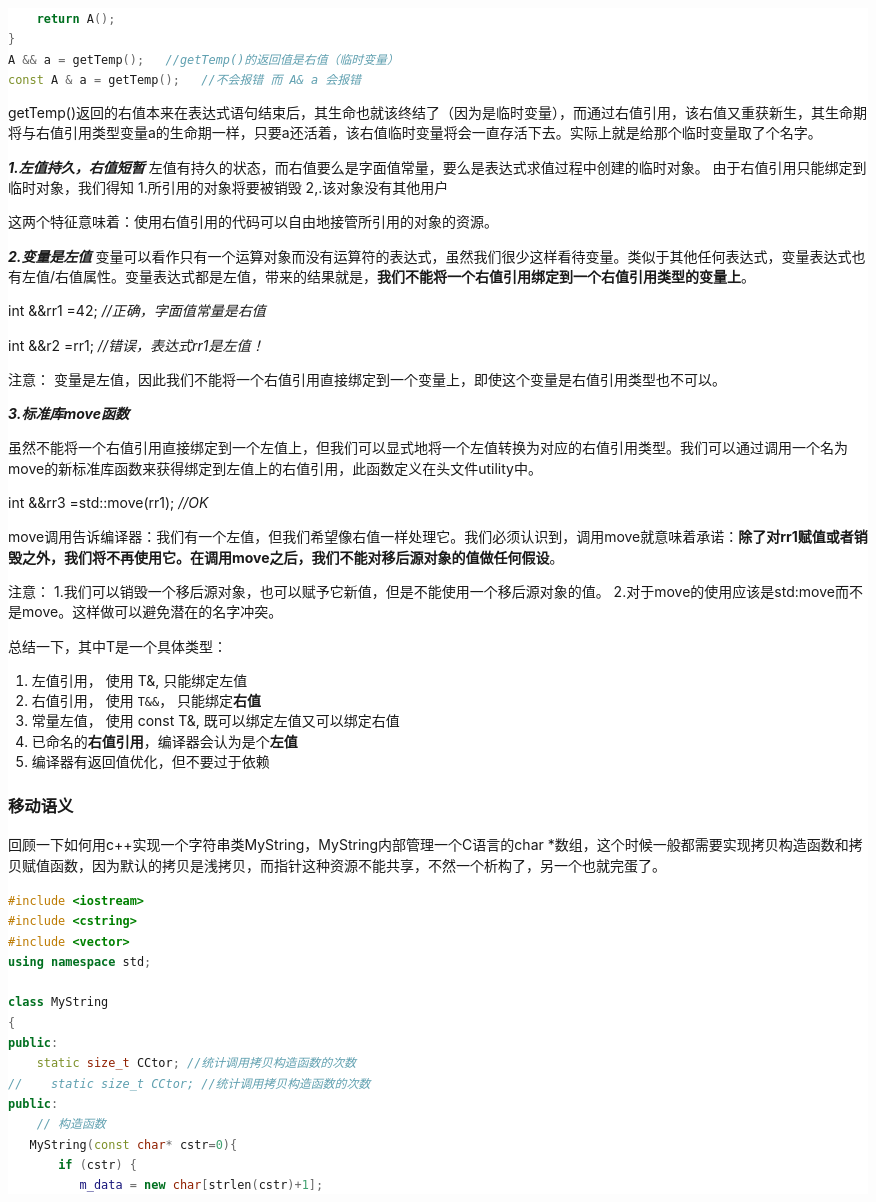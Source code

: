 ```cpp
    return A();
}
A && a = getTemp();   //getTemp()的返回值是右值（临时变量）
const A & a = getTemp();   //不会报错 而 A& a 会报错
```

getTemp()返回的右值本来在表达式语句结束后，其生命也就该终结了（因为是临时变量），而通过右值引用，该右值又重获新生，其生命期将与右值引用类型变量a的生命期一样，只要a还活着，该右值临时变量将会一直存活下去。实际上就是给那个临时变量取了个名字。

***1.左值持久，右值短暂***
    左值有持久的状态，而右值要么是字面值常量，要么是表达式求值过程中创建的临时对象。
由于右值引用只能绑定到临时对象，我们得知
1.所引用的对象将要被销毁
2,.该对象没有其他用户

这两个特征意味着：使用右值引用的代码可以自由地接管所引用的对象的资源。

***2.变量是左值***
    变量可以看作只有一个运算对象而没有运算符的表达式，虽然我们很少这样看待变量。类似于其他任何表达式，变量表达式也有左值/右值属性。变量表达式都是左值，带来的结果就是，**我们不能将一个右值引用绑定到一个右值引用类型的变量上**。

int &&rr1 =42;  *//正确，字面值常量是右值* 

int &&r2 =rr1;   *//错误，表达式rr1是左值！*

注意： 变量是左值，因此我们不能将一个右值引用直接绑定到一个变量上，即使这个变量是右值引用类型也不可以。

***3.标准库move函数***

虽然不能将一个右值引用直接绑定到一个左值上，但我们可以显式地将一个左值转换为对应的右值引用类型。我们可以通过调用一个名为move的新标准库函数来获得绑定到左值上的右值引用，此函数定义在头文件utility中。

int &&rr3 =std::move(rr1);  *//OK*

move调用告诉编译器：我们有一个左值，但我们希望像右值一样处理它。我们必须认识到，调用move就意味着承诺：**除了对rr1赋值或者销毁之外，我们将不再使用它。在调用move之后，我们不能对移后源对象的值做任何假设**。

注意：
1.我们可以销毁一个移后源对象，也可以赋予它新值，但是不能使用一个移后源对象的值。
2.对于move的使用应该是std:move而不是move。这样做可以避免潜在的名字冲突。

总结一下，其中T是一个具体类型：

1. 左值引用， 使用 T&, 只能绑定左值
2. 右值引用， 使用 `T&&`， 只能绑定**右值**
3. 常量左值， 使用 const T&, 既可以绑定左值又可以绑定右值
4. 已命名的**右值引用**，编译器会认为是个**左值**
5. 编译器有返回值优化，但不要过于依赖

### 移动语义

回顾一下如何用c++实现一个字符串类MyString，MyString内部管理一个C语言的char *数组，这个时候一般都需要实现拷贝构造函数和拷贝赋值函数，因为默认的拷贝是浅拷贝，而指针这种资源不能共享，不然一个析构了，另一个也就完蛋了。

```cpp
#include <iostream>
#include <cstring>
#include <vector>
using namespace std;

class MyString
{
public:
    static size_t CCtor; //统计调用拷贝构造函数的次数
//    static size_t CCtor; //统计调用拷贝构造函数的次数
public:
    // 构造函数
   MyString(const char* cstr=0){
       if (cstr) {
          m_data = new char[strlen(cstr)+1];
```